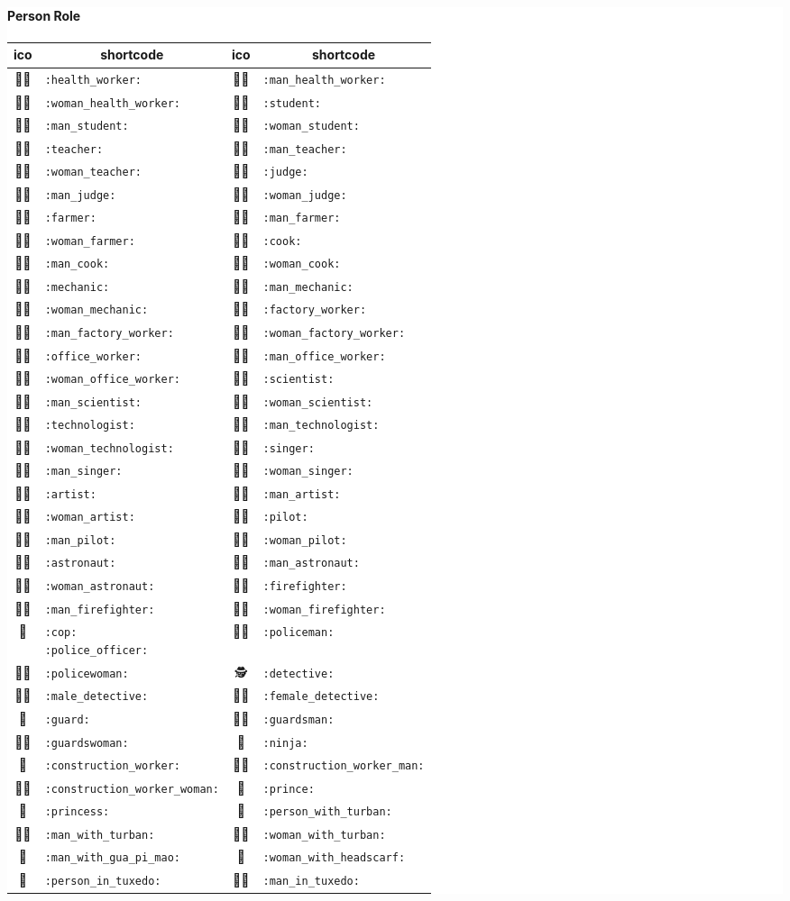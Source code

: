 #### Person Role

|             ico             | shortcode                         |            ico            | shortcode                                      |
| :-------------------------: | --------------------------------- | :-----------------------: | ---------------------------------------------- |
|       :health_worker:       | `:health_worker:`                 |    :man_health_worker:    | `:man_health_worker:`                          |
|    :woman_health_worker:    | `:woman_health_worker:`           |         :student:         | `:student:`                                    |
|        :man_student:        | `:man_student:`                   |      :woman_student:      | `:woman_student:`                              |
|          :teacher:          | `:teacher:`                       |       :man_teacher:       | `:man_teacher:`                                |
|       :woman_teacher:       | `:woman_teacher:`                 |          :judge:          | `:judge:`                                      |
|         :man_judge:         | `:man_judge:`                     |       :woman_judge:       | `:woman_judge:`                                |
|          :farmer:           | `:farmer:`                        |       :man_farmer:        | `:man_farmer:`                                 |
|       :woman_farmer:        | `:woman_farmer:`                  |          :cook:           | `:cook:`                                       |
|         :man_cook:          | `:man_cook:`                      |       :woman_cook:        | `:woman_cook:`                                 |
|         :mechanic:          | `:mechanic:`                      |      :man_mechanic:       | `:man_mechanic:`                               |
|      :woman_mechanic:       | `:woman_mechanic:`                |     :factory_worker:      | `:factory_worker:`                             |
|    :man_factory_worker:     | `:man_factory_worker:`            |  :woman_factory_worker:   | `:woman_factory_worker:`                       |
|       :office_worker:       | `:office_worker:`                 |    :man_office_worker:    | `:man_office_worker:`                          |
|    :woman_office_worker:    | `:woman_office_worker:`           |        :scientist:        | `:scientist:`                                  |
|       :man_scientist:       | `:man_scientist:`                 |     :woman_scientist:     | `:woman_scientist:`                            |
|       :technologist:        | `:technologist:`                  |    :man_technologist:     | `:man_technologist:`                           |
|    :woman_technologist:     | `:woman_technologist:`            |         :singer:          | `:singer:`                                     |
|        :man_singer:         | `:man_singer:`                    |      :woman_singer:       | `:woman_singer:`                               |
|          :artist:           | `:artist:`                        |       :man_artist:        | `:man_artist:`                                 |
|       :woman_artist:        | `:woman_artist:`                  |          :pilot:          | `:pilot:`                                      |
|         :man_pilot:         | `:man_pilot:`                     |       :woman_pilot:       | `:woman_pilot:`                                |
|         :astronaut:         | `:astronaut:`                     |      :man_astronaut:      | `:man_astronaut:`                              |
|      :woman_astronaut:      | `:woman_astronaut:`               |       :firefighter:       | `:firefighter:`                                |
|      :man_firefighter:      | `:man_firefighter:`               |    :woman_firefighter:    | `:woman_firefighter:`                          |
|            :cop:            | `:cop:` <br /> `:police_officer:` |        :policeman:        | `:policeman:`                                  |
|        :policewoman:        | `:policewoman:`                   |        :detective:        | `:detective:`                                  |
|      :male_detective:       | `:male_detective:`                |    :female_detective:     | `:female_detective:`                           |
|           :guard:           | `:guard:`                         |        :guardsman:        | `:guardsman:`                                  |
|        :guardswoman:        | `:guardswoman:`                   |          :ninja:          | `:ninja:`                                      |
|    :construction_worker:    | `:construction_worker:`           | :construction_worker_man: | `:construction_worker_man:`                    |
| :construction_worker_woman: | `:construction_worker_woman:`     |         :prince:          | `:prince:`                                     |
|         :princess:          | `:princess:`                      |   :person_with_turban:    | `:person_with_turban:`                         |
|      :man_with_turban:      | `:man_with_turban:`               |    :woman_with_turban:    | `:woman_with_turban:`                          |
|    :man_with_gua_pi_mao:    | `:man_with_gua_pi_mao:`           |  :woman_with_headscarf:   | `:woman_with_headscarf:`                       |
|     :person_in_tuxedo:      | `:person_in_tuxedo:`              |      :man_in_tuxedo:      | `:man_in_tuxedo:`                              |